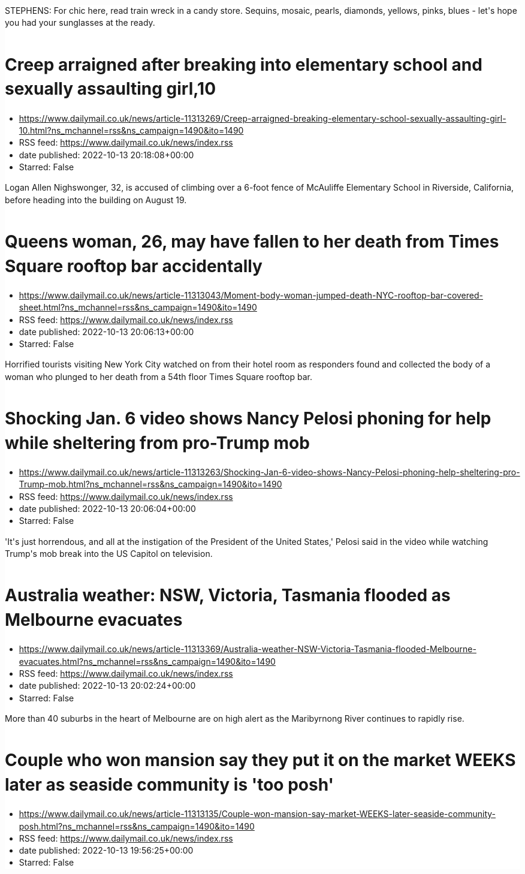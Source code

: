 STEPHENS: For chic here, read train wreck in a candy store. Sequins, mosaic, pearls, diamonds, yellows, pinks, blues - let's hope you had your sunglasses at the ready.

# Creep arraigned after breaking into elementary school and sexually assaulting girl,10
 - https://www.dailymail.co.uk/news/article-11313269/Creep-arraigned-breaking-elementary-school-sexually-assaulting-girl-10.html?ns_mchannel=rss&ns_campaign=1490&ito=1490
 - RSS feed: https://www.dailymail.co.uk/news/index.rss
 - date published: 2022-10-13 20:18:08+00:00
 - Starred: False

Logan Allen Nighswonger, 32, is accused of climbing over a 6-foot fence of McAuliffe Elementary School in Riverside, California, before heading into the building on August 19.

# Queens woman, 26, may have fallen to her death from Times Square rooftop bar accidentally
 - https://www.dailymail.co.uk/news/article-11313043/Moment-body-woman-jumped-death-NYC-rooftop-bar-covered-sheet.html?ns_mchannel=rss&ns_campaign=1490&ito=1490
 - RSS feed: https://www.dailymail.co.uk/news/index.rss
 - date published: 2022-10-13 20:06:13+00:00
 - Starred: False

Horrified tourists visiting New York City watched on from their hotel room as responders found and collected the body of a woman who plunged to her death from a 54th floor Times Square rooftop bar.

# Shocking Jan. 6 video shows Nancy Pelosi phoning  for help while sheltering from pro-Trump mob
 - https://www.dailymail.co.uk/news/article-11313263/Shocking-Jan-6-video-shows-Nancy-Pelosi-phoning-help-sheltering-pro-Trump-mob.html?ns_mchannel=rss&ns_campaign=1490&ito=1490
 - RSS feed: https://www.dailymail.co.uk/news/index.rss
 - date published: 2022-10-13 20:06:04+00:00
 - Starred: False

'It's just horrendous, and all at the instigation of the President of the United States,' Pelosi said in the video while watching Trump's mob break into the US Capitol on television.

# Australia weather: NSW, Victoria, Tasmania flooded as Melbourne evacuates
 - https://www.dailymail.co.uk/news/article-11313369/Australia-weather-NSW-Victoria-Tasmania-flooded-Melbourne-evacuates.html?ns_mchannel=rss&ns_campaign=1490&ito=1490
 - RSS feed: https://www.dailymail.co.uk/news/index.rss
 - date published: 2022-10-13 20:02:24+00:00
 - Starred: False

More than 40 suburbs in the heart of Melbourne are on high alert as the Maribyrnong River continues to rapidly rise.

# Couple who won mansion say they put it on the market WEEKS later as seaside community is 'too posh'
 - https://www.dailymail.co.uk/news/article-11313135/Couple-won-mansion-say-market-WEEKS-later-seaside-community-posh.html?ns_mchannel=rss&ns_campaign=1490&ito=1490
 - RSS feed: https://www.dailymail.co.uk/news/index.rss
 - date published: 2022-10-13 19:56:25+00:00
 - Starred: False

